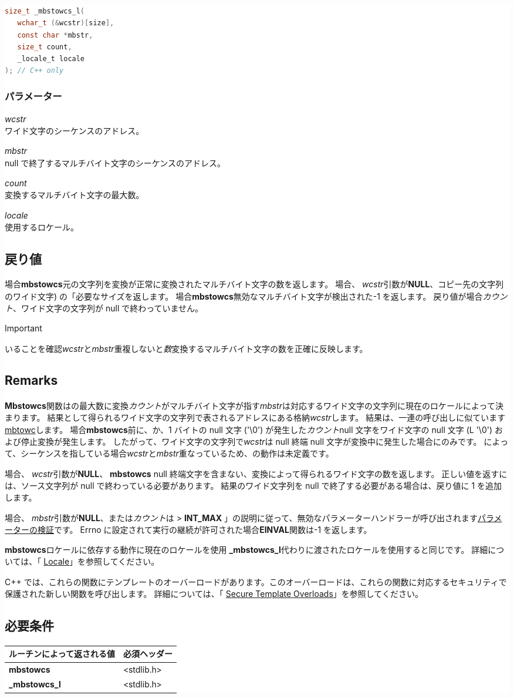 ```C
size_t _mbstowcs_l(
   wchar_t (&wcstr)[size],
   const char *mbstr,
   size_t count,
   _locale_t locale
); // C++ only
```

### <a name="parameters"></a>パラメーター

*wcstr*<br/>
ワイド文字のシーケンスのアドレス。

*mbstr*<br/>
null で終了するマルチバイト文字のシーケンスのアドレス。

*count*<br/>
変換するマルチバイト文字の最大数。

*locale*<br/>
使用するロケール。

## <a name="return-value"></a>戻り値

場合**mbstowcs**元の文字列を変換が正常に変換されたマルチバイト文字の数を返します。 場合、 *wcstr*引数が**NULL**、コピー先の文字列のワイド文字) の「必要なサイズを返します。 場合**mbstowcs**無効なマルチバイト文字が検出された-1 を返します。 戻り値が場合*カウント*、ワイド文字の文字列が null で終わっていません。

> [!IMPORTANT]
> いることを確認*wcstr*と*mbstr*重複しないと*数*変換するマルチバイト文字の数を正確に反映します。

## <a name="remarks"></a>Remarks

**Mbstowcs**関数はの最大数に変換*カウント*がマルチバイト文字が指す*mbstr*は対応するワイド文字の文字列に現在のロケールによって決まります。 結果として得られるワイド文字の文字列で表されるアドレスにある格納*wcstr*します。 結果は、一連の呼び出しに似ています[mbtowc](mbtowc-mbtowc-l.md)します。 場合**mbstowcs**前に、か、1 バイトの null 文字 ('\0') が発生した*カウント*null 文字をワイド文字の null 文字 (L '\0') および停止変換が発生します。 したがって、ワイド文字の文字列で*wcstr*は null 終端 null 文字が変換中に発生した場合にのみです。 によって、シーケンスを指している場合*wcstr*と*mbstr*重なっているため、の動作は未定義です。

場合、 *wcstr*引数が**NULL**、 **mbstowcs** null 終端文字を含まない、変換によって得られるワイド文字の数を返します。 正しい値を返すには、ソース文字列が null で終わっている必要があります。 結果のワイド文字列を null で終了する必要がある場合は、戻り値に 1 を追加します。

場合、 *mbstr*引数が**NULL**、または*カウント*は > **INT_MAX** 」の説明に従って、無効なパラメーターハンドラーが呼び出されます[パラメーターの検証](../../c-runtime-library/parameter-validation.md)です。 Errno に設定されて実行の継続が許可された場合**EINVAL**関数は-1 を返します。

**mbstowcs**ロケールに依存する動作に現在のロケールを使用 **_mbstowcs_l**代わりに渡されたロケールを使用すると同じです。 詳細については、「 [Locale](../../c-runtime-library/locale.md)」を参照してください。

C++ では、これらの関数にテンプレートのオーバーロードがあります。このオーバーロードは、これらの関数に対応するセキュリティで保護された新しい関数を呼び出します。 詳細については、「 [Secure Template Overloads](../../c-runtime-library/secure-template-overloads.md)」を参照してください。

## <a name="requirements"></a>必要条件

|ルーチンによって返される値|必須ヘッダー|
|-------------|---------------------|
|**mbstowcs**|\<stdlib.h>|
|**_mbstowcs_l**|\<stdlib.h>|

